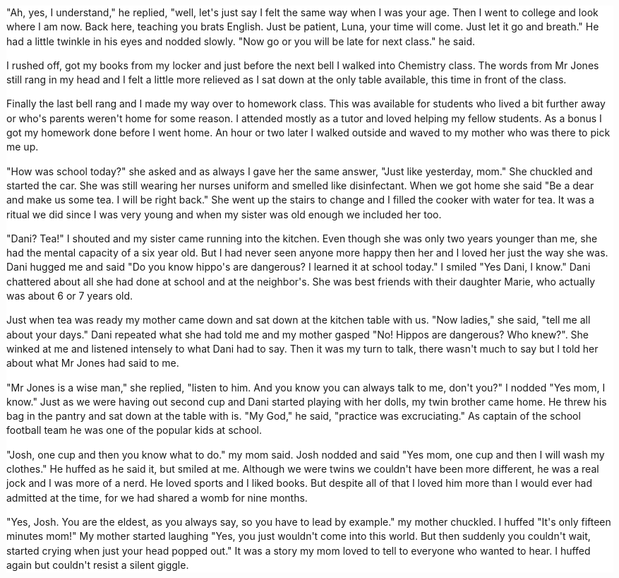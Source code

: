 "Ah, yes, I understand," he replied, "well, let's just say I felt the same way
when I was your age. Then I went to college and look where I am now. Back here,
teaching you brats English. Just be patient, Luna, your time will come. Just
let it go and breath." He had a little twinkle in his eyes and nodded slowly.
"Now go or you will be late for next class." he said.

I rushed off, got my books from my locker and just before the next bell I
walked into Chemistry class. The words from Mr Jones still rang in my head and
I felt a little more relieved as I sat down at the only table available, this
time in front of the class.

Finally the last bell rang and I made my way over to homework class. This was
available for students who lived a bit further away or who's parents weren't
home for some reason. I attended mostly as a tutor and loved helping my fellow
students. As a bonus I got my homework done before I went home. An hour or two
later I walked outside and waved to my mother who was there to pick me up.

"How was school today?" she asked and as always I gave her the same answer,
"Just like yesterday, mom." She chuckled and started the car. She was still
wearing her nurses uniform and smelled like disinfectant. When we got home she
said "Be a dear and make us some tea. I will be right back." She went up the
stairs to change and I filled the cooker with water for tea. It was a ritual we
did since I was very young and when my sister was old enough we included her
too.

"Dani? Tea!" I shouted and my sister came running into the kitchen. Even though
she was only two years younger than me, she had the mental capacity of a six
year old. But I had never seen anyone more happy then her and I loved her just
the way she was. Dani hugged me and said "Do you know hippo's are dangerous?
I learned it at school today." I smiled "Yes Dani, I know." Dani chattered
about all she had done at school and at the neighbor's. She was best friends
with their daughter Marie, who actually was about 6 or 7 years old.

Just when tea was ready my mother came down and sat down at the kitchen table
with us. "Now ladies," she said, "tell me all about your days." Dani repeated
what she had told me and my mother gasped "No! Hippos are dangerous? Who
knew?". She winked at me and listened intensely to what Dani had to say. Then
it was my turn to talk, there wasn't much to say but I told her about what Mr
Jones had said to me.

"Mr Jones is a wise man," she replied, "listen to him. And you know you can
always talk to me, don't you?" I nodded "Yes mom, I know." Just as we were
having out second cup and Dani started playing with her dolls, my twin brother
came home. He threw his bag in the pantry and sat down at the table with is.
"My God," he said, "practice was excruciating." As captain of the school
football team he was one of the popular kids at school.

"Josh, one cup and then you know what to do." my mom said. Josh nodded and said
"Yes mom, one cup and then I will wash my clothes." He huffed as he said it,
but smiled at me. Although we were twins we couldn't have been more different,
he was a real jock and I was more of a nerd. He loved sports and I liked books.
But despite all of that I loved him more than I would ever had admitted at the
time, for we had shared a womb for nine months.

"Yes, Josh. You are the eldest, as you always say, so you have to lead by
example." my mother chuckled. I huffed "It's only fifteen minutes mom!" My
mother started laughing "Yes, you just wouldn't come into this world. But then
suddenly you couldn't wait, started crying when just your head popped out." It
was a story my mom loved to tell to everyone who wanted to hear. I huffed again
but couldn't resist a silent giggle.
